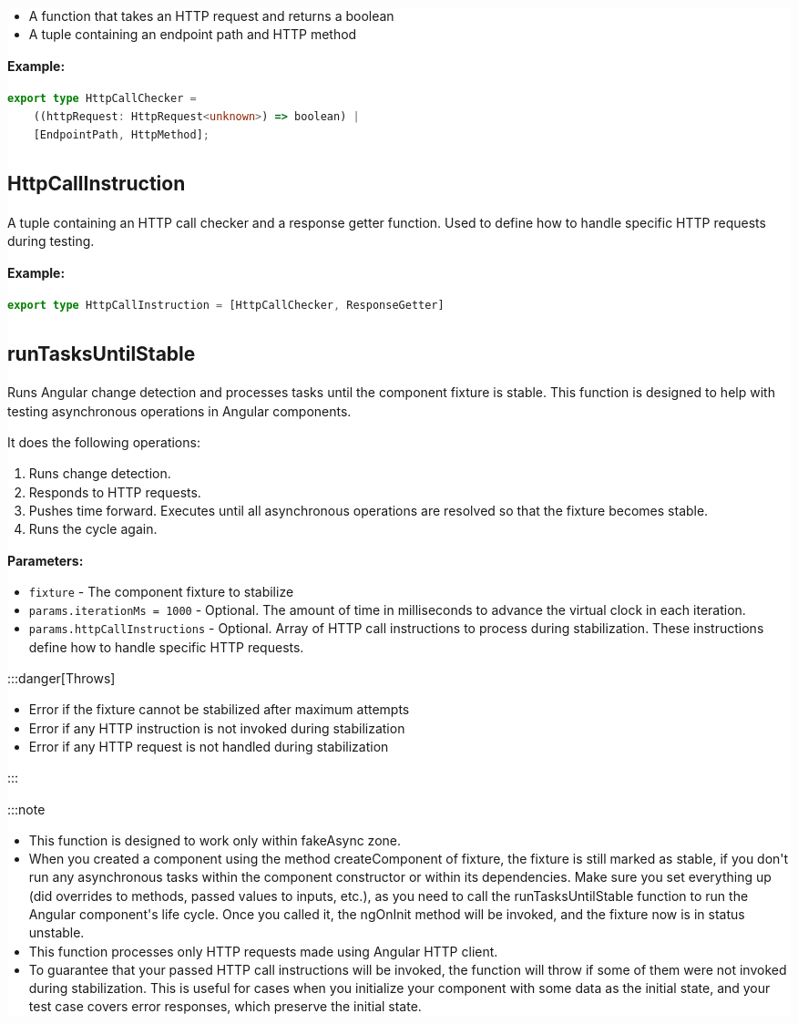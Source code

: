 - A function that takes an HTTP request and returns a boolean
- A tuple containing an endpoint path and HTTP method

**Example:**

```typescript
export type HttpCallChecker =
    ((httpRequest: HttpRequest<unknown>) => boolean) |
    [EndpointPath, HttpMethod];
```

## HttpCallInstruction

A tuple containing an HTTP call checker and a response getter function.
Used to define how to handle specific HTTP requests during testing.

**Example:**

```typescript
export type HttpCallInstruction = [HttpCallChecker, ResponseGetter]
```

## runTasksUntilStable

Runs Angular change detection and processes tasks until the component fixture is stable.
This function is designed to help with testing asynchronous operations in Angular components.

It does the following operations:
1. Runs change detection.
2. Responds to HTTP requests.
3. Pushes time forward. Executes until all asynchronous operations are resolved so that the fixture becomes stable.
4. Runs the cycle again.

**Parameters:**

- `fixture` - The component fixture to stabilize
- `params.iterationMs = 1000` - Optional. The amount of time in milliseconds to advance the virtual clock in each
  iteration.
- `params.httpCallInstructions` - Optional. Array of HTTP call instructions to process during stabilization.
  These instructions define how to handle specific HTTP requests.

:::danger[Throws]

- Error if the fixture cannot be stabilized after maximum attempts
- Error if any HTTP instruction is not invoked during stabilization
- Error if any HTTP request is not handled during stabilization

:::

:::note

* This function is designed to work only within fakeAsync zone.
* When you created a component using the method createComponent of fixture, the fixture is still marked as stable,
  if you don't run any asynchronous tasks within the component constructor or within its dependencies.
  Make sure you set everything up (did overrides to methods, passed values to inputs, etc.), as you need to call the
  runTasksUntilStable function to run the Angular component's life cycle.
  Once you called it, the ngOnInit method will be invoked, and the fixture now is in status unstable.
* This function processes only HTTP requests made using Angular HTTP client.
* To guarantee that your passed HTTP call instructions will be invoked, the function will throw if some of them were not
  invoked during stabilization. This is useful for cases when you initialize your component with some data as the
  initial state, and your test case covers error responses, which preserve the initial state.